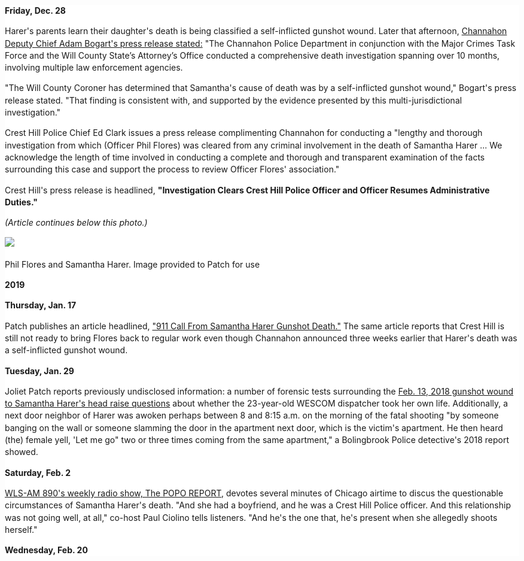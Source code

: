 **Friday, Dec. 28**  
  
Harer's parents learn their daughter's death is being classified a self-inflicted gunshot wound. Later that afternoon, [Channahon Deputy Chief Adam Bogart's press release stated:](https://patch.com/illinois/channahon-minooka/channahon-police-call-samantha-harers-death-suicide) "The Channahon Police Department in conjunction with the Major Crimes Task Force and the Will County State’s Attorney’s Office conducted a comprehensive death investigation spanning over 10 months, involving multiple law enforcement agencies.  
  
"The Will County Coroner has determined that Samantha's cause of death was by a self-inflicted gunshot wound," Bogart's press release stated. "That finding is consistent with, and supported by the evidence presented by this multi-jurisdictional investigation."  
  
Crest Hill Police Chief Ed Clark issues a press release complimenting Channahon for conducting a "lengthy and thorough investigation from which (Officer Phil Flores) was cleared from any criminal involvement in the death of Samantha Harer ... We acknowledge the length of time involved in conducting a complete and thorough and transparent examination of the facts surrounding this case and support the process to review Officer Flores' association."  
  
Crest Hill's press release is headlined, **"Investigation Clears Crest Hill Police Officer and Officer Resumes Administrative Duties."**  
  
_(Article continues below this photo.)_    
  
![](https://patch.com/img/cdn20/users/22944156/20191208/071621/styles/raw/public/processed_images/Phil%20Floes%20and%20Samantha.jpg)  
  
Phil Flores and Samantha Harer. Image provided to Patch for use  
  
**2019**    
  
**Thursday, Jan. 17**  
  
Patch publishes an article headlined, ["911 Call From Samantha Harer Gunshot Death."](https://patch.com/illinois/joliet/911-call-samantha-harer-gunshot-death) The same article reports that Crest Hill is still not ready to bring Flores back to regular work even though Channahon announced three weeks earlier that Harer's death was a self-inflicted gunshot wound.  
  
**Tuesday, Jan. 29**    
  
Joliet Patch reports previously undisclosed information: a number of forensic tests surrounding the [Feb. 13, 2018 gunshot wound to Samantha Harer's head raise questions](https://patch.com/illinois/joliet/samantha-harer-gunshot-residue-test-results) about whether the 23-year-old WESCOM dispatcher took her own life. Additionally, a next door neighbor of Harer was awoken perhaps between 8 and 8:15 a.m. on the morning of the fatal shooting "by someone banging on the wall or someone slamming the door in the apartment next door, which is the victim's apartment. He then heard (the) female yell, 'Let me go" two or three times coming from the same apartment," a Bolingbrook Police detective's 2018 report showed.  
  
**Saturday, Feb. 2**  
  
[WLS-AM 890's weekly radio show, The POPO REPORT,](https://patch.com/illinois/joliet/wls-radio-discusses-samantha-harer-case) devotes several minutes of Chicago airtime to discus the questionable circumstances of Samantha Harer's death. "And she had a boyfriend, and he was a Crest Hill Police officer. And this relationship was not going well, at all," co-host Paul Ciolino tells listeners. "And he's the one that, he's present when she allegedly shoots herself."  
  
**Wednesday, Feb. 20**  
  
